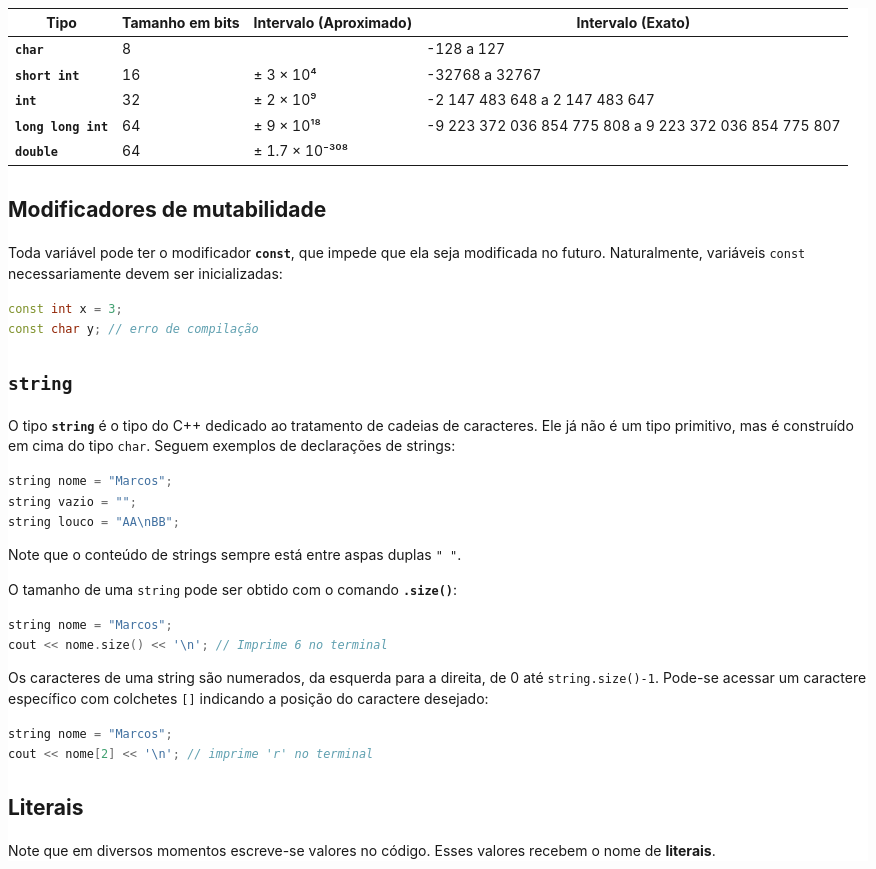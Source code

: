 | Tipo                | Tamanho em bits | Intervalo (Aproximado) | Intervalo (Exato)                                      |
| ------------------- | --------------- | ---------------------- | ------------------------------------------------------ |
| **`char`**          | 8               |                        | -128 a 127                                             |
| **`short int`**     | 16              | ± 3 × 10⁴              | -32768 a 32767                                         |
| **`int`**           | 32              | ± 2 × 10⁹              | -2 147 483 648 a 2 147 483 647                         |
| **`long long int`** | 64              | ± 9 × 10¹⁸             | -9 223 372 036 854 775 808 a 9 223 372 036 854 775 807 |
| **`double`**        | 64              | ± 1.7 × 10⁻³⁰⁸         |                                                        |

## Modificadores de mutabilidade

Toda variável pode ter o modificador **`const`**, que impede que ela seja modificada no futuro. Naturalmente, variáveis `const` necessariamente devem ser inicializadas:

```cpp
const int x = 3;
const char y; // erro de compilação
```

## `string`

O tipo **`string`** é o tipo do C++ dedicado ao tratamento de cadeias de caracteres. Ele já não é um tipo primitivo, mas é construído em cima do tipo `char`. Seguem exemplos de declarações de strings:

```cpp
string nome = "Marcos";
string vazio = "";
string louco = "AA\nBB";
```

Note que o conteúdo de strings sempre está entre aspas duplas `" "`.

O tamanho de uma `string` pode ser obtido com o comando **`.size()`**:

```cpp
string nome = "Marcos";
cout << nome.size() << '\n'; // Imprime 6 no terminal
```

Os caracteres de uma string são numerados, da esquerda para a direita, de 0 até `string.size()-1`. Pode-se acessar um caractere específico com colchetes `[]` indicando a posição do caractere desejado:

```cpp
string nome = "Marcos";
cout << nome[2] << '\n'; // imprime 'r' no terminal
```

## Literais

Note que em diversos momentos escreve-se valores no código. Esses valores recebem o nome de **literais**.
